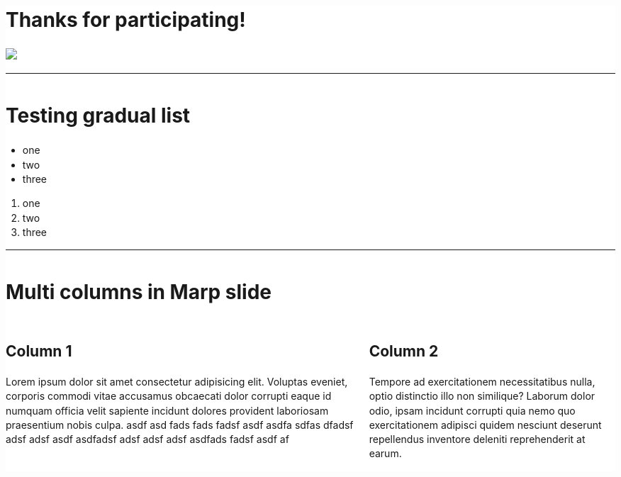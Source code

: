 # Thanks for participating!
![](images/Slide-50.png)

---
# Testing gradual list
* one
* two
* three

1) one
2) two
3) three

---
# Multi columns in Marp slide

<div class="columns">
<div>

## Column 1

Lorem ipsum dolor sit amet consectetur adipisicing elit. Voluptas eveniet, corporis commodi vitae accusamus obcaecati dolor corrupti eaque id numquam officia velit sapiente incidunt dolores provident laboriosam praesentium nobis culpa. asdf asd fads fads fadsf asdf asdfa sdfas dfadsf adsf adsf asdf asdfadsf adsf adsf adsf asdfads fadsf asdf  af

</div>
<div>

## Column 2

Tempore ad exercitationem necessitatibus nulla, optio distinctio illo non similique? Laborum dolor odio, ipsam incidunt corrupti quia nemo quo exercitationem adipisci quidem nesciunt deserunt repellendus inventore deleniti reprehenderit at earum.

</div>
</div>
